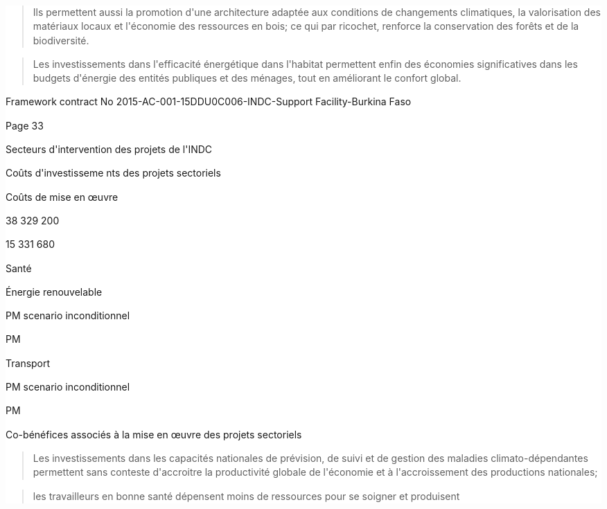 > Ils  permettent  aussi  la  promotion  d'une  architecture  adaptée  aux  conditions  de  changements 
climatiques,  la  valorisation  des  matériaux  locaux  et  l'économie  des  ressources en  bois;  ce  qui  par 
ricochet, renforce la conservation des forêts et de la biodiversité. 

> Les  investissements  dans  l'efficacité  énergétique  dans  l'habitat  permettent  enfin  des  économies 
significatives  dans  les  budgets  d'énergie  des  entités  publiques  et  des  ménages,  tout  en  améliorant  le 
confort global. 

Framework contract No 2015-AC-001-15DDU0C006-INDC-Support Facility-Burkina Faso 

Page 33 

Secteurs 
d'intervention 
des projets de 
l'INDC 

Coûts 
d'investisseme
nts des projets 
sectoriels 

Coûts de mise 
en œuvre 

38 329 200 

15 331 680 

Santé 

Énergie 
renouvelable 

PM scenario 
inconditionnel  

PM 

Transport 

PM scenario 
inconditionnel 

PM 

Co-bénéfices associés à la mise en œuvre des projets sectoriels 

> Les  investissements  dans  les  capacités  nationales  de  prévision,  de  suivi  et  de  gestion  des  maladies 
climato-dépendantes  permettent  sans  conteste  d'accroitre  la  productivité  globale  de  l'économie  et  à 
l'accroissement des productions nationales; 

> les  travailleurs  en  bonne  santé  dépensent  moins  de  ressources  pour  se  soigner  et  produisent 
